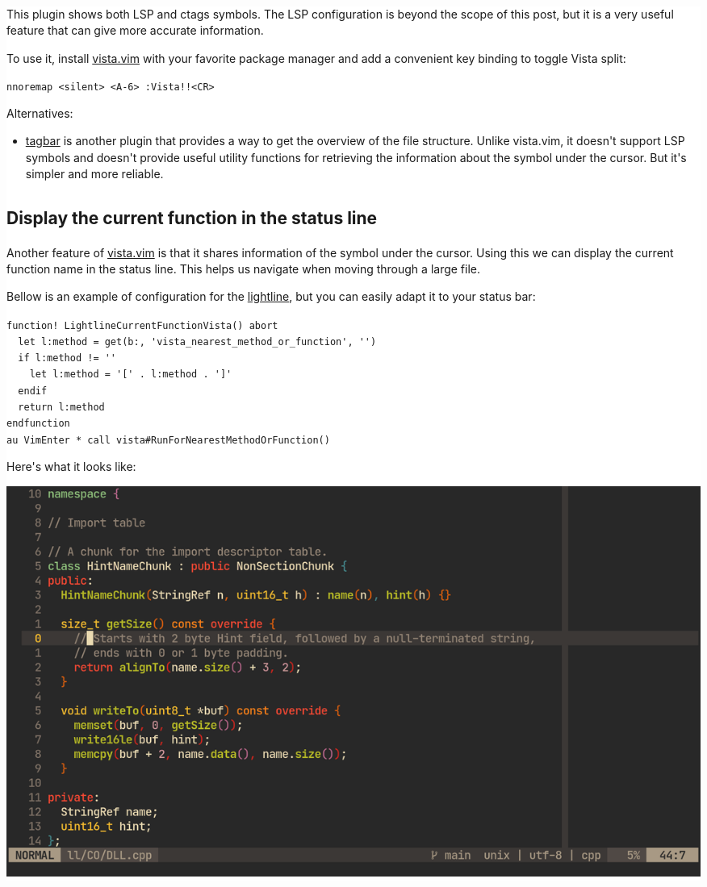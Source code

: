 
This plugin shows both LSP and ctags symbols. The LSP configuration is beyond the scope of this post, but it is a very useful feature that can give more accurate information.

To use it, install [vista.vim](https://github.com/liuchengxu/vista.vim) with your favorite package manager and add a convenient key binding to toggle Vista split:

```vim
nnoremap <silent> <A-6> :Vista!!<CR>
```

Alternatives:
* [tagbar](https://github.com/preservim/tagbar) is another plugin that provides a way to get the overview of the file structure. Unlike vista.vim, it doesn't support LSP symbols and doesn't provide useful utility functions for retrieving the information about the symbol under the cursor. But it's simpler and more reliable.

## Display the current function in the status line

Another feature of [vista.vim](https://github.com/liuchengxu/vista.vim) is that it shares information of the symbol under the cursor. Using this we can display the current function name in the status line. This helps us navigate when moving through a large file.

Bellow is an example of configuration for the [lightline](https://github.com/itchyny/lightline.vim), but you can easily adapt it to your status bar:

```vim
function! LightlineCurrentFunctionVista() abort
  let l:method = get(b:, 'vista_nearest_method_or_function', '')
  if l:method != ''
    let l:method = '[' . l:method . ']'
  endif
  return l:method
endfunction
au VimEnter * call vista#RunForNearestMethodOrFunction()
```

Here's what it looks like:

![](/posts/vim-modern-cpp/current-function.gif)
